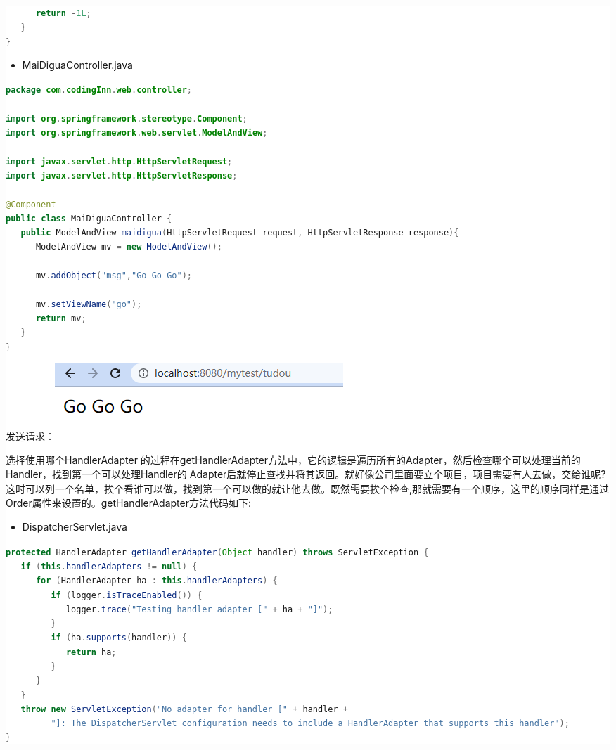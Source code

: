 ```java
      return -1L;
   }
}
```

+ MaiDiguaController.java

```java
package com.codingInn.web.controller;

import org.springframework.stereotype.Component;
import org.springframework.web.servlet.ModelAndView;

import javax.servlet.http.HttpServletRequest;
import javax.servlet.http.HttpServletResponse;

@Component
public class MaiDiguaController {
   public ModelAndView maidigua(HttpServletRequest request, HttpServletResponse response){
      ModelAndView mv = new ModelAndView();

      mv.addObject("msg","Go Go Go");

      mv.setViewName("go");
      return mv;
   }
}
```

发送请求：![image-20220320182302042](imgs.assets/image-20220320182302042.png)

选择使用哪个HandlerAdapter 的过程在getHandlerAdapter方法中，它的逻辑是遍历所有的Adapter，然后检查哪个可以处理当前的Handler，找到第一个可以处理Handler的 Adapter后就停止查找并将其返回。就好像公司里面要立个项目，项目需要有人去做，交给谁呢?这时可以列一个名单，挨个看谁可以做，找到第一个可以做的就让他去做。既然需要挨个检查,那就需要有一个顺序，这里的顺序同样是通过Order属性来设置的。getHandlerAdapter方法代码如下:

+ DispatcherServlet.java

```java
protected HandlerAdapter getHandlerAdapter(Object handler) throws ServletException {
   if (this.handlerAdapters != null) {
      for (HandlerAdapter ha : this.handlerAdapters) {
         if (logger.isTraceEnabled()) {
            logger.trace("Testing handler adapter [" + ha + "]");
         }
         if (ha.supports(handler)) {
            return ha;
         }
      }
   }
   throw new ServletException("No adapter for handler [" + handler +
         "]: The DispatcherServlet configuration needs to include a HandlerAdapter that supports this handler");
}
```
